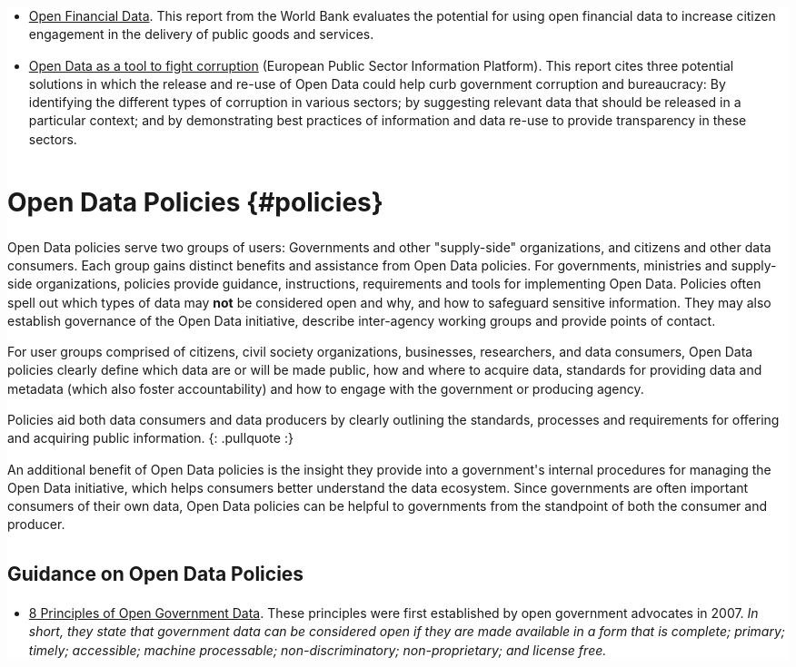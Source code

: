 * [Open Financial Data](http://issuu.com/world.bank.publications/docs/open_financial_data).
  This report from the World Bank evaluates the potential for using open financial data to increase citizen engagement in the delivery of public goods and services.

* [Open Data as a tool to fight corruption](http://ofti.org/wp-content/uploads/2014/05/221171136-Open-Data-as-a-Tool-to-Fight-Corruption.pdf) (European Public Sector Information Platform).
  This report cites three potential solutions in which the release and re-use of Open Data could help curb government
  corruption and bureaucracy: By identifying the different types of corruption in various sectors; by suggesting
  relevant data that should be released in a particular context; and by demonstrating best practices of information and
  data re-use to provide transparency in these sectors.


Open Data Policies {#policies}
==================


Open Data policies serve two groups of users: Governments and other "supply-side" organizations, and
citizens and other data consumers. Each group gains distinct benefits and assistance from Open Data policies.
For governments, ministries and supply-side organizations, policies provide guidance, instructions, requirements and tools
for implementing Open Data. Policies often spell out which types of data may **not** be considered open and why, and how
to safeguard sensitive information. They may also establish governance of the Open Data initiative, describe
inter-agency working groups and provide points of contact.

For user groups comprised of citizens, civil society organizations, businesses, researchers, and data consumers, Open Data policies clearly define which data
are or will be made public, how and where to acquire data, standards for providing data and metadata (which also
foster accountability) and how to engage with the government or producing agency. 

Policies aid both data consumers and data producers by clearly outlining the standards, processes and requirements for offering and acquiring public information.
{: .pullquote :}

An additional benefit of Open Data policies is the insight they provide into a government's internal procedures for
managing the Open Data initiative, which helps consumers better understand the data ecosystem. Since governments are
often important consumers of their own data, Open Data policies can be helpful to governments from the standpoint of
both the consumer and producer.

## Guidance on Open Data Policies

* [8 Principles of Open Government Data](http://www.opengovdata.org/home/8principles). These principles were first
established by open government advocates in 2007. <cite>In short, they state that government data can be considered
open if they are made available in a form that is complete; primary; timely; accessible; machine processable;
non-discriminatory; non-proprietary; and license free.</cite>
